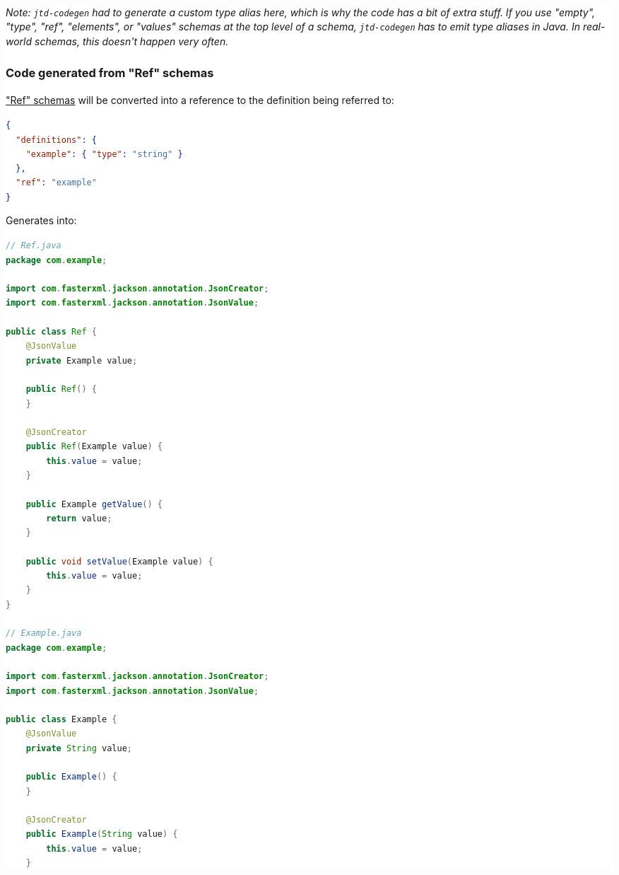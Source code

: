 _Note: `jtd-codegen` had to generate a custom type alias here, which is why the
code has a bit of extra stuff. If you use "empty", "type", "ref", "elements", or
"values" schemas at the top level of a schema, `jtd-codegen` has to emit type
aliases in Java. In real-world schemas, this doesn't happen very often._

### Code generated from "Ref" schemas

["Ref" schemas](/docs/jtd-in-5-minutes#ref-schemas) will be converted into a
reference to the definition being referred to:

```json
{
  "definitions": {
    "example": { "type": "string" }
  },
  "ref": "example"
}
```

Generates into:

```java
// Ref.java
package com.example;

import com.fasterxml.jackson.annotation.JsonCreator;
import com.fasterxml.jackson.annotation.JsonValue;

public class Ref {
    @JsonValue
    private Example value;

    public Ref() {
    }

    @JsonCreator
    public Ref(Example value) {
        this.value = value;
    }

    public Example getValue() {
        return value;
    }

    public void setValue(Example value) {
        this.value = value;
    }
}

// Example.java
package com.example;

import com.fasterxml.jackson.annotation.JsonCreator;
import com.fasterxml.jackson.annotation.JsonValue;

public class Example {
    @JsonValue
    private String value;

    public Example() {
    }

    @JsonCreator
    public Example(String value) {
        this.value = value;
    }
```
